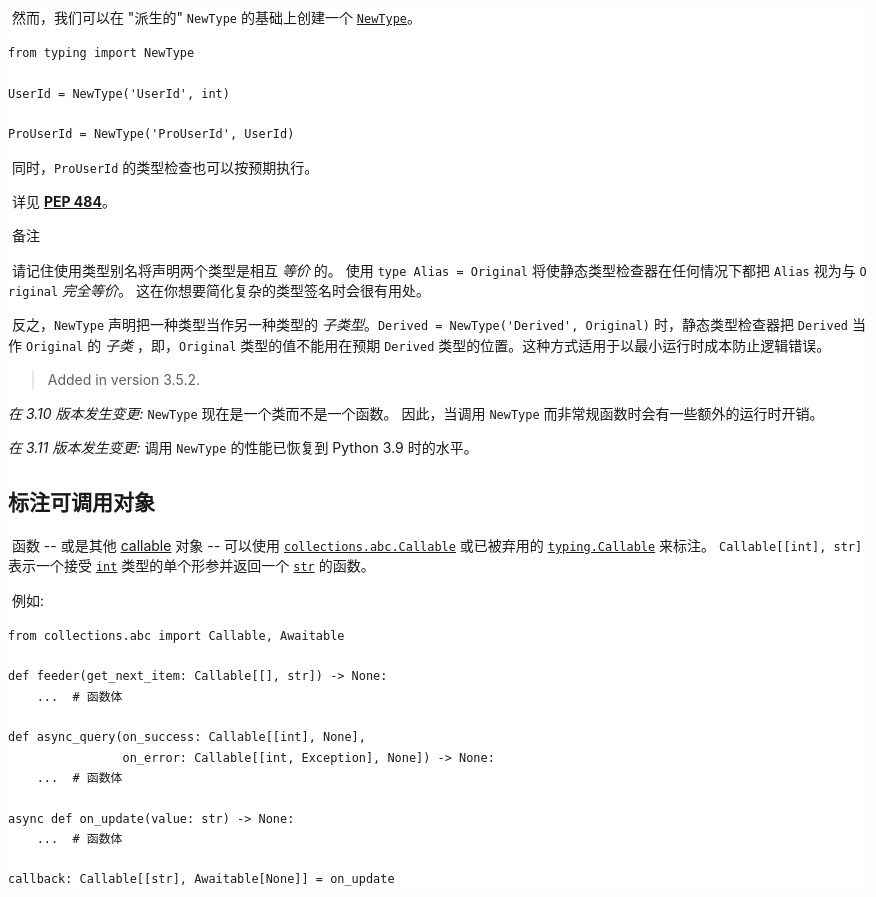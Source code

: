 ​	然而，我们可以在 "派生的" `NewType` 的基础上创建一个 [`NewType`](https://docs.python.org/zh-cn/3.13/library/typing.html#typing.NewType)。

```
from typing import NewType

UserId = NewType('UserId', int)

ProUserId = NewType('ProUserId', UserId)
```

​	同时，`ProUserId` 的类型检查也可以按预期执行。

​	详见 [**PEP 484**](https://peps.python.org/pep-0484/)。

​	备注

 

​	请记住使用类型别名将声明两个类型是相互 *等价* 的。 使用 `type Alias = Original` 将使静态类型检查器在任何情况下都把 `Alias` 视为与 `Original` *完全等价*。 这在你想要简化复杂的类型签名时会很有用处。

​	反之，`NewType` 声明把一种类型当作另一种类型的 *子类型*。`Derived = NewType('Derived', Original)` 时，静态类型检查器把 `Derived` 当作 `Original` 的 *子类* ，即，`Original` 类型的值不能用在预期 `Derived` 类型的位置。这种方式适用于以最小运行时成本防止逻辑错误。

> Added in version 3.5.2.
>

*在 3.10 版本发生变更:* `NewType` 现在是一个类而不是一个函数。 因此，当调用 `NewType` 而非常规函数时会有一些额外的运行时开销。

*在 3.11 版本发生变更:* 调用 `NewType` 的性能已恢复到 Python 3.9 时的水平。



## 标注可调用对象

​	函数 -- 或是其他 [callable](https://docs.python.org/zh-cn/3.13/glossary.html#term-callable) 对象 -- 可以使用 [`collections.abc.Callable`](https://docs.python.org/zh-cn/3.13/library/collections.abc.html#collections.abc.Callable) 或已被弃用的 [`typing.Callable`](https://docs.python.org/zh-cn/3.13/library/typing.html#typing.Callable) 来标注。 `Callable[[int], str]` 表示一个接受 [`int`](https://docs.python.org/zh-cn/3.13/library/functions.html#int) 类型的单个形参并返回一个 [`str`](https://docs.python.org/zh-cn/3.13/library/stdtypes.html#str) 的函数。

​	例如:

```
from collections.abc import Callable, Awaitable

def feeder(get_next_item: Callable[[], str]) -> None:
    ...  # 函数体

def async_query(on_success: Callable[[int], None],
                on_error: Callable[[int, Exception], None]) -> None:
    ...  # 函数体

async def on_update(value: str) -> None:
    ...  # 函数体

callback: Callable[[str], Awaitable[None]] = on_update
```
